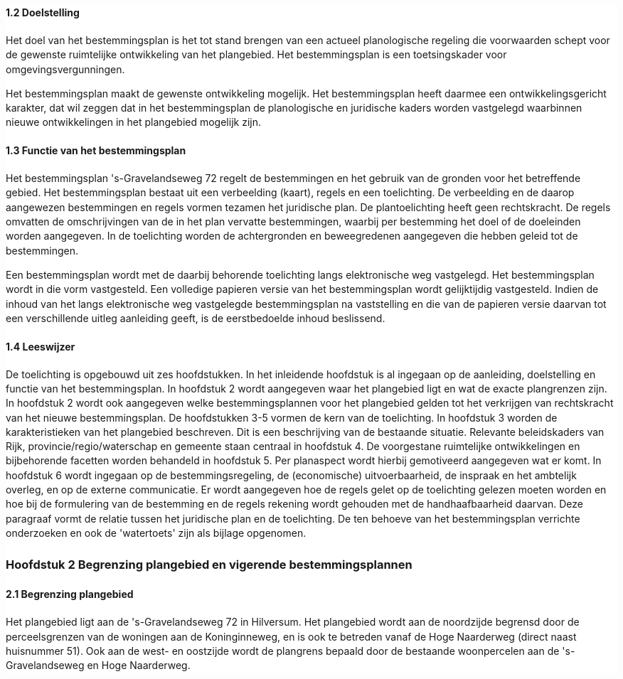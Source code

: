 #### 1\.2 Doelstelling

Het doel van het bestemmingsplan is het tot stand brengen van een actueel planologische regeling die voorwaarden schept voor de gewenste ruimtelijke ontwikkeling van het plangebied. Het bestemmingsplan is een toetsingskader voor omgevingsvergunningen.

Het bestemmingsplan maakt de gewenste ontwikkeling mogelijk. Het bestemmingsplan heeft daarmee een ontwikkelingsgericht karakter, dat wil zeggen dat in het bestemmingsplan de planologische en juridische kaders worden vastgelegd waarbinnen nieuwe ontwikkelingen in het plangebied mogelijk zijn.

#### 1\.3 Functie van het bestemmingsplan

Het bestemmingsplan 's\-Gravelandseweg 72 regelt de bestemmingen en het gebruik van de gronden voor het betreffende gebied. Het bestemmingsplan bestaat uit een verbeelding (kaart), regels en een toelichting. De verbeelding en de daarop aangewezen bestemmingen en regels vormen tezamen het juridische plan. De plantoelichting heeft geen rechtskracht. De regels omvatten de omschrijvingen van de in het plan vervatte bestemmingen, waarbij per bestemming het doel of de doeleinden worden aangegeven. In de toelichting worden de achtergronden en beweegredenen aangegeven die hebben geleid tot de bestemmingen.

Een bestemmingsplan wordt met de daarbij behorende toelichting langs elektronische weg vastgelegd. Het bestemmingsplan wordt in die vorm vastgesteld. Een volledige papieren versie van het bestemmingsplan wordt gelijktijdig vastgesteld. Indien de inhoud van het langs elektronische weg vastgelegde bestemmingsplan na vaststelling en die van de papieren versie daarvan tot een verschillende uitleg aanleiding geeft, is de eerstbedoelde inhoud beslissend.

#### 1\.4 Leeswijzer

De toelichting is opgebouwd uit zes hoofdstukken. In het inleidende hoofdstuk is al ingegaan op de aanleiding, doelstelling en functie van het bestemmingsplan. In hoofdstuk 2 wordt aangegeven waar het plangebied ligt en wat de exacte plangrenzen zijn. In hoofdstuk 2 wordt ook aangegeven welke bestemmingsplannen voor het plangebied gelden tot het verkrijgen van rechtskracht van het nieuwe bestemmingsplan. De hoofdstukken 3\-5 vormen de kern van de toelichting. In hoofdstuk 3 worden de karakteristieken van het plangebied beschreven. Dit is een beschrijving van de bestaande situatie. Relevante beleidskaders van Rijk, provincie/regio/waterschap en gemeente staan centraal in hoofdstuk 4\. De voorgestane ruimtelijke ontwikkelingen en bijbehorende facetten worden behandeld in hoofdstuk 5\. Per planaspect wordt hierbij gemotiveerd aangegeven wat er komt. In hoofdstuk 6 wordt ingegaan op de bestemmingsregeling, de (economische) uitvoerbaarheid, de inspraak en het ambtelijk overleg, en op de externe communicatie. Er wordt aangegeven hoe de regels gelet op de toelichting gelezen moeten worden en hoe bij de formulering van de bestemming en de regels rekening wordt gehouden met de handhaafbaarheid daarvan. Deze paragraaf vormt de relatie tussen het juridische plan en de toelichting. De ten behoeve van het bestemmingsplan verrichte onderzoeken en ook de 'watertoets' zijn als bijlage opgenomen.

### Hoofdstuk 2 Begrenzing plangebied en vigerende bestemmingsplannen

#### 2\.1 Begrenzing plangebied

Het plangebied ligt aan de 's\-Gravelandseweg 72 in Hilversum. Het plangebied wordt aan de noordzijde begrensd door de perceelsgrenzen van de woningen aan de Koninginneweg, en is ook te betreden vanaf de Hoge Naarderweg (direct naast huisnummer 51\). Ook aan de west\- en oostzijde wordt de plangrens bepaald door de bestaande woonpercelen aan de 's\-Gravelandseweg en Hoge Naarderweg.
